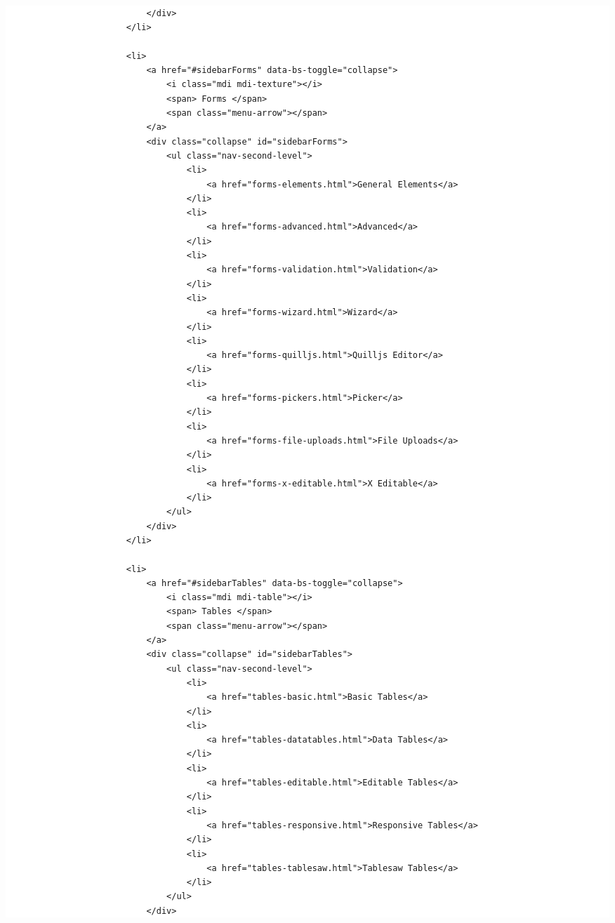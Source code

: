                                 </div>
                            </li>

                            <li>
                                <a href="#sidebarForms" data-bs-toggle="collapse">
                                    <i class="mdi mdi-texture"></i>
                                    <span> Forms </span>
                                    <span class="menu-arrow"></span>
                                </a>
                                <div class="collapse" id="sidebarForms">
                                    <ul class="nav-second-level">
                                        <li>
                                            <a href="forms-elements.html">General Elements</a>
                                        </li>
                                        <li>
                                            <a href="forms-advanced.html">Advanced</a>
                                        </li>
                                        <li>
                                            <a href="forms-validation.html">Validation</a>
                                        </li>
                                        <li>
                                            <a href="forms-wizard.html">Wizard</a>
                                        </li>
                                        <li>
                                            <a href="forms-quilljs.html">Quilljs Editor</a>
                                        </li>
                                        <li>
                                            <a href="forms-pickers.html">Picker</a>
                                        </li>
                                        <li>
                                            <a href="forms-file-uploads.html">File Uploads</a>
                                        </li>
                                        <li>
                                            <a href="forms-x-editable.html">X Editable</a>
                                        </li>
                                    </ul>
                                </div>
                            </li>

                            <li>
                                <a href="#sidebarTables" data-bs-toggle="collapse">
                                    <i class="mdi mdi-table"></i>
                                    <span> Tables </span>
                                    <span class="menu-arrow"></span>
                                </a>
                                <div class="collapse" id="sidebarTables">
                                    <ul class="nav-second-level">
                                        <li>
                                            <a href="tables-basic.html">Basic Tables</a>
                                        </li>
                                        <li>
                                            <a href="tables-datatables.html">Data Tables</a>
                                        </li>
                                        <li>
                                            <a href="tables-editable.html">Editable Tables</a>
                                        </li>
                                        <li>
                                            <a href="tables-responsive.html">Responsive Tables</a>
                                        </li>
                                        <li>
                                            <a href="tables-tablesaw.html">Tablesaw Tables</a>
                                        </li>
                                    </ul>
                                </div>